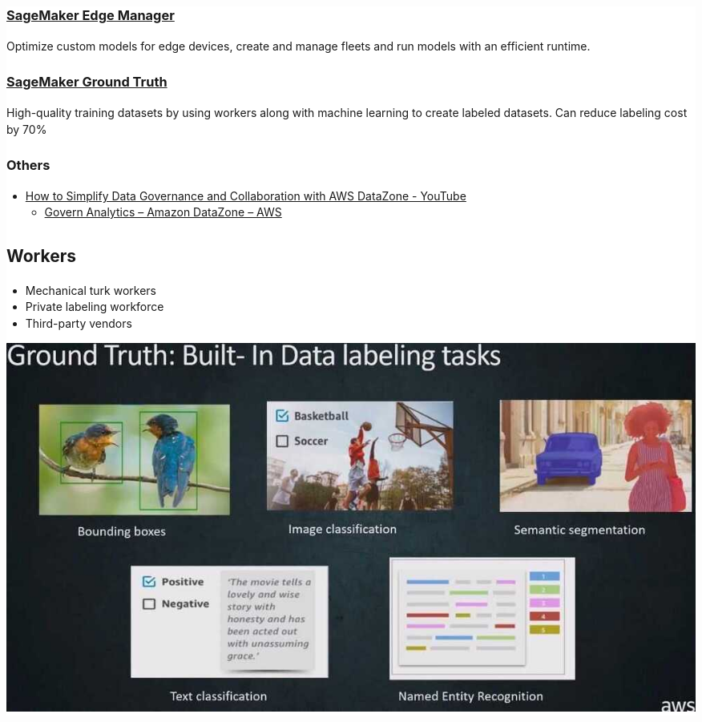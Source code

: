 ### [**SageMaker Edge Manager**](https://docs.aws.amazon.com/sagemaker/latest/dg/edge.html)

Optimize custom models for edge devices, create and manage fleets and run models with an efficient runtime.

### [**SageMaker Ground Truth**](https://docs.aws.amazon.com/sagemaker/latest/dg/sms.html)

High-quality training datasets by using workers along with machine learning to create labeled datasets. Can reduce labeling cost by 70%

### Others

- [How to Simplify Data Governance and Collaboration with AWS DataZone - YouTube](https://www.youtube.com/watch?v=7qgxDVgDLgw)
	- [Govern Analytics – Amazon DataZone – AWS](https://aws.amazon.com/datazone/)

## Workers

- Mechanical turk workers
- Private labeling workforce
- Third-party vendors

![image](../../../media/AWS-Sagemaker-image4.jpg)
